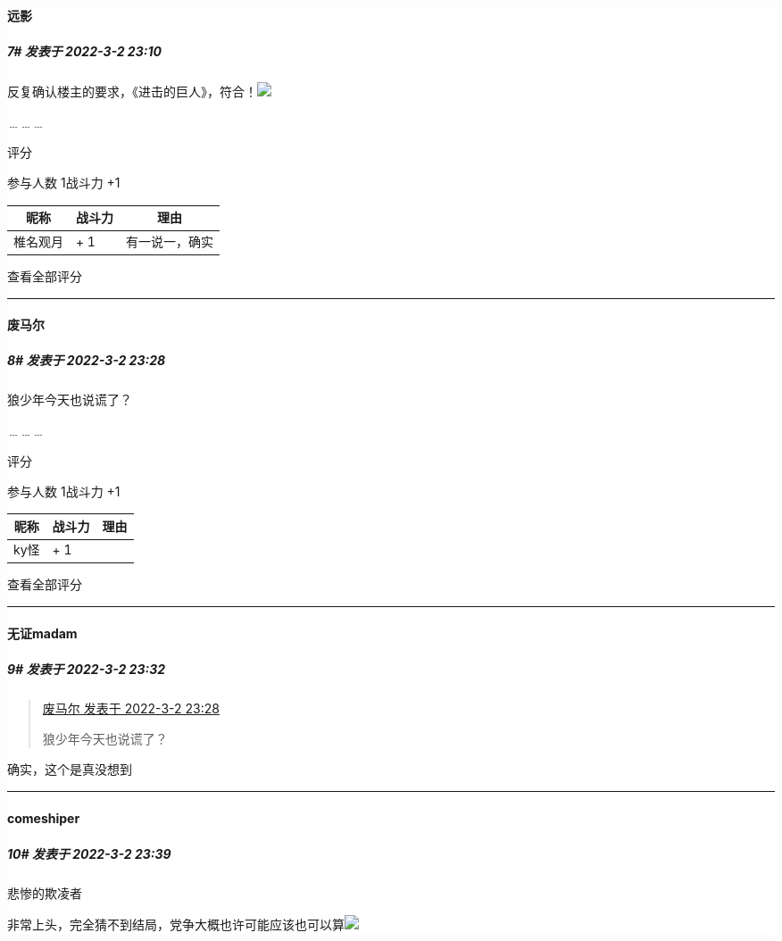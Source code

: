 ####  远影  
##### 7#       发表于 2022-3-2 23:10

反复确认楼主的要求，《进击的巨人》，符合！<img src="https://static.saraba1st.com/image/smiley/face2017/037.png" referrerpolicy="no-referrer">

﹍﹍﹍

评分

 参与人数 1战斗力 +1

|昵称|战斗力|理由|
|----|---|---|
| 椎名观月| + 1|有一说一，确实|

查看全部评分

*****

####  废马尔  
##### 8#       发表于 2022-3-2 23:28

狼少年今天也说谎了？

﹍﹍﹍

评分

 参与人数 1战斗力 +1

|昵称|战斗力|理由|
|----|---|---|
| ky怪| + 1||

查看全部评分

*****

####  无证madam  
##### 9#       发表于 2022-3-2 23:32

<blockquote><a href="httphttps://bbs.saraba1st.com/2b/forum.php?mod=redirect&amp;goto=findpost&amp;pid=54895593&amp;ptid=2055607" target="_blank">废马尔 发表于 2022-3-2 23:28</a>

狼少年今天也说谎了？</blockquote>
确实，这个是真没想到

*****

####  comeshiper  
##### 10#       发表于 2022-3-2 23:39

悲惨的欺凌者

非常上头，完全猜不到结局，党争大概也许可能应该也可以算<img src="https://static.saraba1st.com/image/smiley/face2017/009.gif" referrerpolicy="no-referrer">
